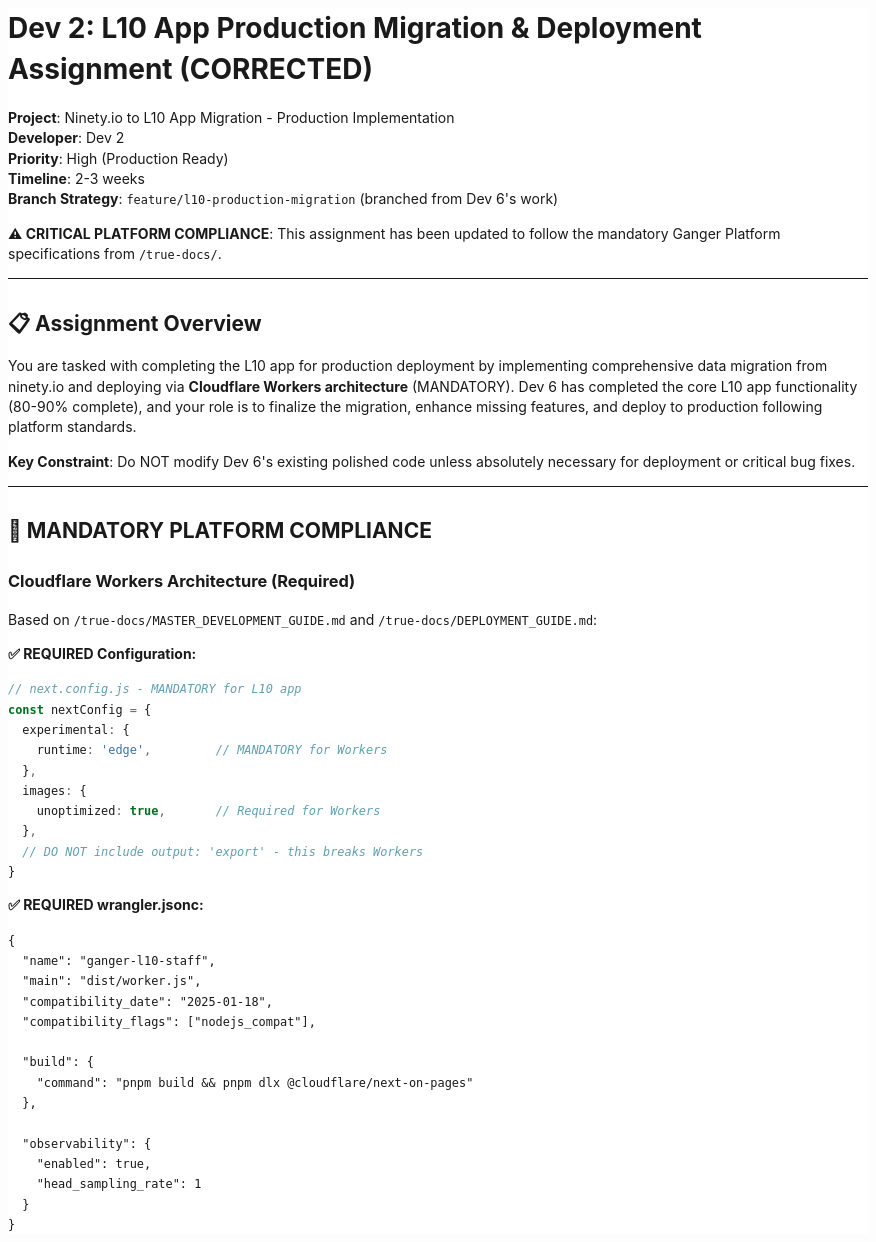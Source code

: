 # Dev 2: L10 App Production Migration & Deployment Assignment (CORRECTED)

**Project**: Ninety.io to L10 App Migration - Production Implementation  
**Developer**: Dev 2  
**Priority**: High (Production Ready)  
**Timeline**: 2-3 weeks  
**Branch Strategy**: `feature/l10-production-migration` (branched from Dev 6's work)

**⚠️ CRITICAL PLATFORM COMPLIANCE**: This assignment has been updated to follow the mandatory Ganger Platform specifications from `/true-docs/`.

---

## 📋 Assignment Overview

You are tasked with completing the L10 app for production deployment by implementing comprehensive data migration from ninety.io and deploying via **Cloudflare Workers architecture** (MANDATORY). Dev 6 has completed the core L10 app functionality (80-90% complete), and your role is to finalize the migration, enhance missing features, and deploy to production following platform standards.

**Key Constraint**: Do NOT modify Dev 6's existing polished code unless absolutely necessary for deployment or critical bug fixes.

---

## 🚨 **MANDATORY PLATFORM COMPLIANCE**

### **Cloudflare Workers Architecture (Required)**
Based on `/true-docs/MASTER_DEVELOPMENT_GUIDE.md` and `/true-docs/DEPLOYMENT_GUIDE.md`:

**✅ REQUIRED Configuration:**
```typescript
// next.config.js - MANDATORY for L10 app
const nextConfig = {
  experimental: {
    runtime: 'edge',         // MANDATORY for Workers
  },
  images: {
    unoptimized: true,       // Required for Workers
  },
  // DO NOT include output: 'export' - this breaks Workers
}
```

**✅ REQUIRED wrangler.jsonc:**
```jsonc
{
  "name": "ganger-l10-staff",
  "main": "dist/worker.js",
  "compatibility_date": "2025-01-18",
  "compatibility_flags": ["nodejs_compat"],
  
  "build": {
    "command": "pnpm build && pnpm dlx @cloudflare/next-on-pages"
  },
  
  "observability": {
    "enabled": true,
    "head_sampling_rate": 1
  }
}
```
